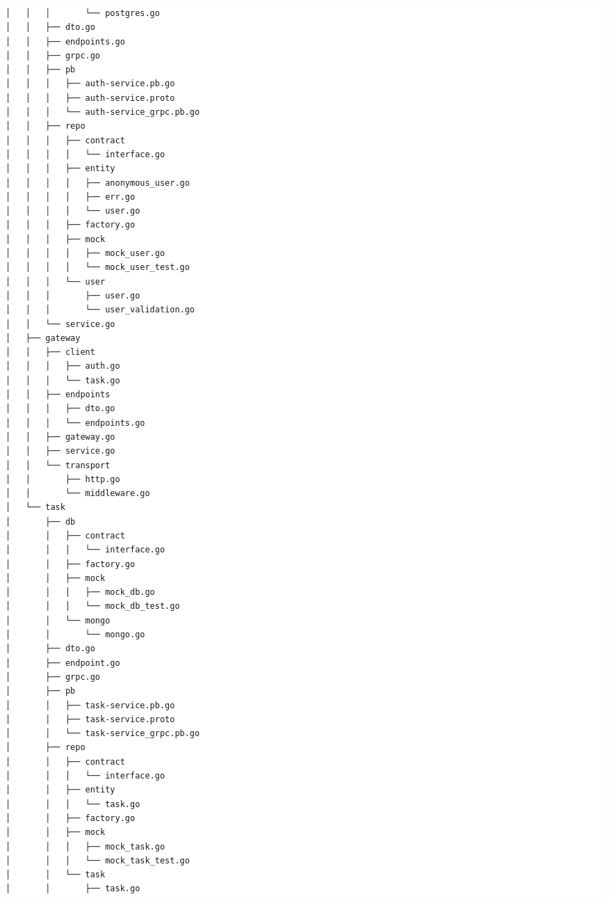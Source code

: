 ``` shell
│   │   │       └── postgres.go
│   │   ├── dto.go
│   │   ├── endpoints.go
│   │   ├── grpc.go
│   │   ├── pb
│   │   │   ├── auth-service.pb.go
│   │   │   ├── auth-service.proto
│   │   │   └── auth-service_grpc.pb.go
│   │   ├── repo
│   │   │   ├── contract
│   │   │   │   └── interface.go
│   │   │   ├── entity
│   │   │   │   ├── anonymous_user.go
│   │   │   │   ├── err.go
│   │   │   │   └── user.go
│   │   │   ├── factory.go
│   │   │   ├── mock
│   │   │   │   ├── mock_user.go
│   │   │   │   └── mock_user_test.go
│   │   │   └── user
│   │   │       ├── user.go
│   │   │       └── user_validation.go
│   │   └── service.go
│   ├── gateway
│   │   ├── client
│   │   │   ├── auth.go
│   │   │   └── task.go
│   │   ├── endpoints
│   │   │   ├── dto.go
│   │   │   └── endpoints.go
│   │   ├── gateway.go
│   │   ├── service.go
│   │   └── transport
│   │       ├── http.go
│   │       └── middleware.go
│   └── task
│       ├── db
│       │   ├── contract
│       │   │   └── interface.go
│       │   ├── factory.go
│       │   ├── mock
│       │   │   ├── mock_db.go
│       │   │   └── mock_db_test.go
│       │   └── mongo
│       │       └── mongo.go
│       ├── dto.go
│       ├── endpoint.go
│       ├── grpc.go
│       ├── pb
│       │   ├── task-service.pb.go
│       │   ├── task-service.proto
│       │   └── task-service_grpc.pb.go
│       ├── repo
│       │   ├── contract
│       │   │   └── interface.go
│       │   ├── entity
│       │   │   └── task.go
│       │   ├── factory.go
│       │   ├── mock
│       │   │   ├── mock_task.go
│       │   │   └── mock_task_test.go
│       │   └── task
│       │       ├── task.go
```